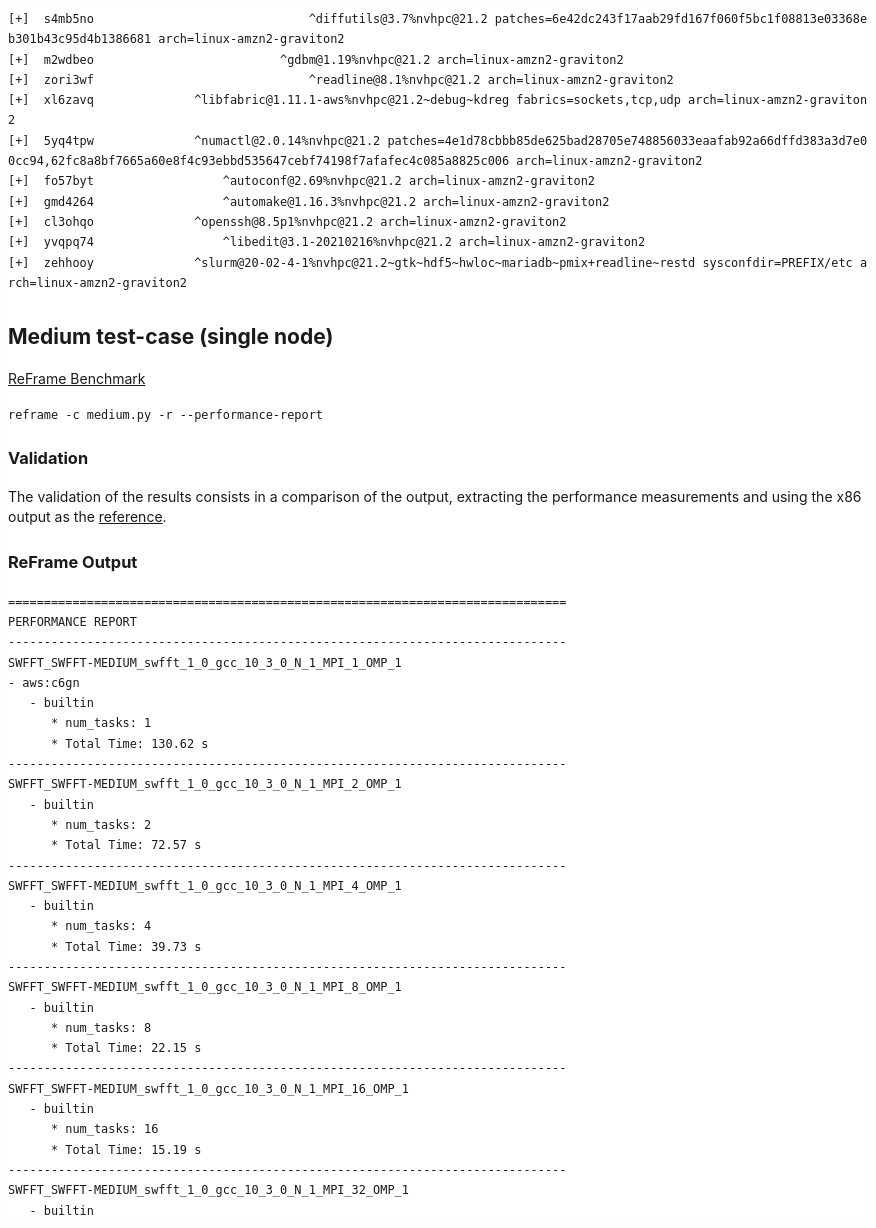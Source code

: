 ```
[+]  s4mb5no                              ^diffutils@3.7%nvhpc@21.2 patches=6e42dc243f17aab29fd167f060f5bc1f08813e03368eb301b43c95d4b1386681 arch=linux-amzn2-graviton2
[+]  m2wdbeo                          ^gdbm@1.19%nvhpc@21.2 arch=linux-amzn2-graviton2
[+]  zori3wf                              ^readline@8.1%nvhpc@21.2 arch=linux-amzn2-graviton2
[+]  xl6zavq              ^libfabric@1.11.1-aws%nvhpc@21.2~debug~kdreg fabrics=sockets,tcp,udp arch=linux-amzn2-graviton2
[+]  5yq4tpw              ^numactl@2.0.14%nvhpc@21.2 patches=4e1d78cbbb85de625bad28705e748856033eaafab92a66dffd383a3d7e00cc94,62fc8a8bf7665a60e8f4c93ebbd535647cebf74198f7afafec4c085a8825c006 arch=linux-amzn2-graviton2
[+]  fo57byt                  ^autoconf@2.69%nvhpc@21.2 arch=linux-amzn2-graviton2
[+]  gmd4264                  ^automake@1.16.3%nvhpc@21.2 arch=linux-amzn2-graviton2
[+]  cl3ohqo              ^openssh@8.5p1%nvhpc@21.2 arch=linux-amzn2-graviton2
[+]  yvqpq74                  ^libedit@3.1-20210216%nvhpc@21.2 arch=linux-amzn2-graviton2
[+]  zehhooy              ^slurm@20-02-4-1%nvhpc@21.2~gtk~hdf5~hwloc~mariadb~pmix+readline~restd sysconfdir=PREFIX/etc arch=linux-amzn2-graviton2
```

## Medium test-case (single node)

[ReFrame Benchmark](medium.py)

```
reframe -c medium.py -r --performance-report
```

### Validation

The validation of the results consists in a comparison of the output, extracting the performance measurements and using the x86 output as the [reference](reference-medium.txt).

### ReFrame Output

```
==============================================================================
PERFORMANCE REPORT
------------------------------------------------------------------------------
SWFFT_SWFFT-MEDIUM_swfft_1_0_gcc_10_3_0_N_1_MPI_1_OMP_1
- aws:c6gn
   - builtin
      * num_tasks: 1
      * Total Time: 130.62 s
------------------------------------------------------------------------------
SWFFT_SWFFT-MEDIUM_swfft_1_0_gcc_10_3_0_N_1_MPI_2_OMP_1
   - builtin
      * num_tasks: 2
      * Total Time: 72.57 s
------------------------------------------------------------------------------
SWFFT_SWFFT-MEDIUM_swfft_1_0_gcc_10_3_0_N_1_MPI_4_OMP_1
   - builtin
      * num_tasks: 4
      * Total Time: 39.73 s
------------------------------------------------------------------------------
SWFFT_SWFFT-MEDIUM_swfft_1_0_gcc_10_3_0_N_1_MPI_8_OMP_1
   - builtin
      * num_tasks: 8
      * Total Time: 22.15 s
------------------------------------------------------------------------------
SWFFT_SWFFT-MEDIUM_swfft_1_0_gcc_10_3_0_N_1_MPI_16_OMP_1
   - builtin
      * num_tasks: 16
      * Total Time: 15.19 s
------------------------------------------------------------------------------
SWFFT_SWFFT-MEDIUM_swfft_1_0_gcc_10_3_0_N_1_MPI_32_OMP_1
   - builtin
```